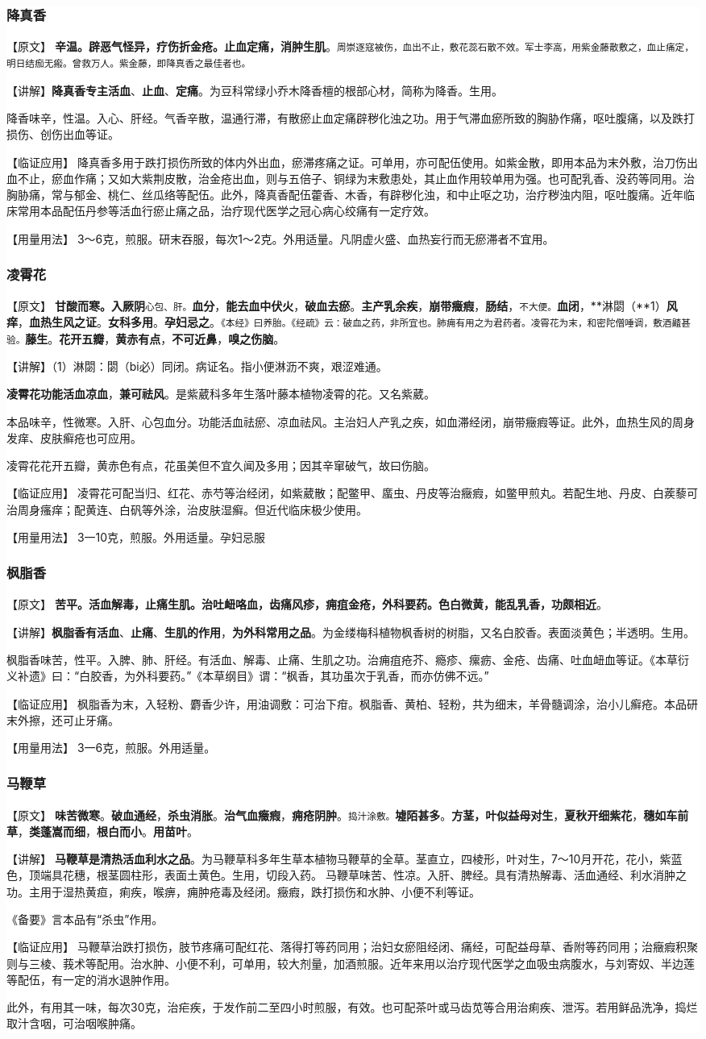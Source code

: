 ### 降真香

 【原文】 **辛温。辟恶气怪异，疗伤折金疮。止血定痛，消肿生肌**。<small>周崇逐寇被伤，血出不止，敷花蕊石散不效。军士李高，用紫金藤散敷之，血止痛定，明日结痂无瘢。曾救万人。紫金藤，即降真香之最佳者也。</small>

【讲解】**降真香专主活血**、**止血**、**定痛**。为豆科常绿小乔木降香檀的根部心材，简称为降香。生用。

降香味辛，性温。入心、肝经。气香辛散，温通行滞，有散瘀止血定痛辟秽化浊之功。用于气滞血瘀所致的胸胁作痛，呕吐腹痛，以及跌打损伤、创伤出血等证。

【临证应用】  降真香多用于跌打损伤所致的体内外出血，瘀滞疼痛之证。可单用，亦可配伍使用。如紫金散，即用本品为末外敷，治刀伤出血不止，瘀血作痛；又如大紫荆皮散，治金疮出血，则与五倍子、铜绿为末敷患处，其止血作用较单用为强。也可配乳香、没药等同用。治胸胁痛，常与郁金、桃仁、丝瓜络等配伍。此外，降真香配伍藿香、木香，有辟秽化浊，和中止呕之功，治疗秽浊内阻，呕吐腹痛。近年临床常用本品配伍丹参等活血行瘀止痛之品，治疗现代医学之冠心病心绞痛有一定疗效。

【用量用法】   3～6克，煎服。研末吞服，每次1～2克。外用适量。凡阴虚火盛、血热妄行而无瘀滞者不宜用。

### 凌霄花

【原文】  **甘酸而寒。入厥阴**<small>心包、肝。</small>**血分**，**能去血中伏火**，**破血去瘀**。**主产乳余疾**，**崩带癥瘕**，**肠结**，<small>不大便。</small>**血闭**，**淋閟（**1）**风痒**，**血热生风之证**。**女科多用**。**孕妇忌之**。<small>《本经》曰养胎。《经疏》云：破血之药，非所宜也。肺痈有用之为君药者。凌霄花为末，和密陀僧唾调，敷酒齄甚验。</small>**藤生**。**花开五瓣**，**黄赤有点**，**不可近鼻**，**嗅之伤脑**。

【讲解】（1）淋閟：閟（bi必）同闭。病证名。指小便淋沥不爽，艰涩难通。

**凌霄花功能活血凉血**，**兼可祛风**。是紫葳科多年生落叶藤本植物凌霄的花。又名紫葳。

本品味辛，性微寒。入肝、心包血分。功能活血祛瘀、凉血祛风。主治妇人产乳之疾，如血滞经闭，崩带癥瘕等证。此外，血热生风的周身发痒、皮肤癣疮也可应用。

凌霄花花开五瓣，黄赤色有点，花虽美但不宜久闻及多用；因其辛窜破气，故曰伤脑。

【临证应用】  凌霄花可配当归、红花、赤芍等治经闭，如紫葳散；配鳖甲、䗪虫、丹皮等治癥瘕，如鳖甲煎丸。若配生地、丹皮、白蒺藜可治周身瘙痒；配黄连、白矾等外涂，治皮肤湿癣。但近代临床极少使用。

【用量用法】  3一10克，煎服。外用适量。孕妇忌服

### 枫脂香

【原文】  **苦平。活血解毒，止痛生肌。治吐衄咯血，齿痛风疹，痈疽金疮，外科要药。色白微黄，能乱乳香，功颇相近**。

【讲解】**枫脂香有活血**、**止痛**、**生肌的作用**，**为外科常用之品**。为金缕梅科植物枫香树的树脂，又名白胶香。表面淡黄色；半透明。生用。

枫脂香味苦，性平。入脾、肺、肝经。有活血、解毒、止痛、生肌之功。治痈疽疮芥、瘾疹、瘰疬、金疮、齿痛、吐血衄血等证。《本草衍义补遗》曰：“白胶香，为外科要药。”《本草纲目》谓：“枫香，其功虽次于乳香，而亦仿佛不远。”

【临证应用】  枫脂香为末，入轻粉、麝香少许，用油调敷：可治下疳。枫脂香、黄柏、轻粉，共为细末，羊骨髓调涂，治小儿癣疮。本品研末外擦，还可止牙痛。

【用量用法】  3一6克，煎服。外用适量。

### 马鞭草

【原文】  **味苦微寒**。**破血通经**，**杀虫消胀**。**治气血癥瘕**，**痈疮阴肿**。<small>捣汁涂敷。</small>**墟陌甚多**。**方茎，叶似益母对生**，**夏秋开细紫花**，**穗如车前草**，**类蓬嵩而细**，**根白而小**。**用苗叶**。

【讲解】  **马鞭草是清热活血利水之品**。为马鞭草科多年生草本植物马鞭草的全草。茎直立，四棱形，叶对生，7～10月开花，花小，紫蓝色，顶端具花穗，根茎圆柱形，表面土黄色。生用，切段入药。
马鞭草味苦、性凉。入肝、脾经。具有清热解毒、活血通经、利水消肿之功。主用于湿热黄疸，痢疾，喉痹，痈肿疮毒及经闭。癥瘕，跌打损伤和水肿、小便不利等证。

《备要》言本品有“杀虫”作用。

【临证应用】  马鞭草治跌打损伤，肢节疼痛可配红花、落得打等药同用；治妇女瘀阻经闭、痛经，可配益母草、香附等药同用；治癥瘕积聚则与三棱、莪术等配用。治水肿、小便不利，可单用，较大剂量，加酒煎服。近年来用以治疗现代医学之血吸虫病腹水，与刘寄奴、半边莲等配伍，有一定的消水退肿作用。

此外，有用其一味，每次30克，治疟疾，于发作前二至四小时煎服，有效。也可配茶叶或马齿苋等合用治痢疾、泄泻。若用鲜品洗净，捣烂取汁含咽，可治咽喉肿痛。
